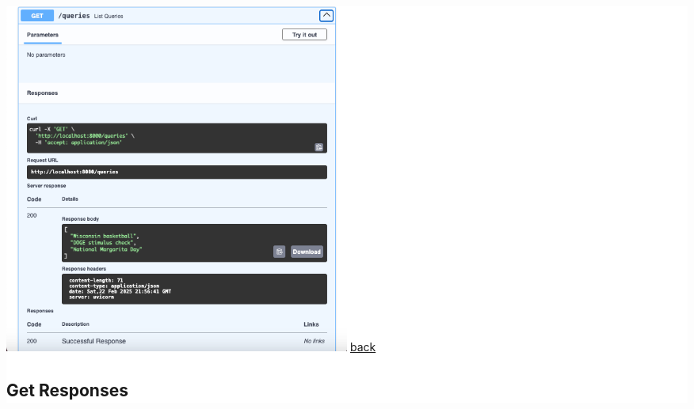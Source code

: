 <img src="screenshots/02%20-%20Get%20queries.png" alt="02 - Get queries" style="width:50%;"> [back](#openapi-documentation)

## Get Responses